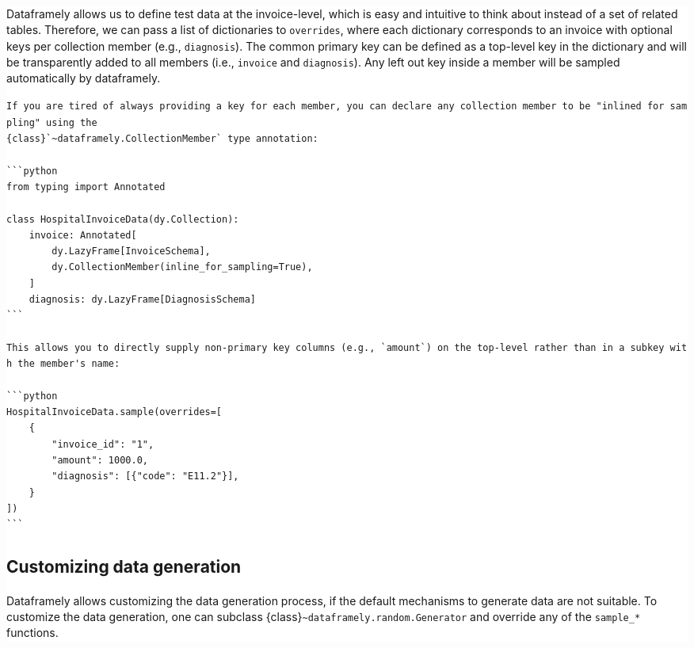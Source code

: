 Dataframely allows us to define test data at the invoice-level, which is easy and intuitive to think about instead of a set of related tables.
Therefore, we can pass a list of dictionaries to `overrides`,
where each dictionary corresponds to an invoice with optional keys per collection member (e.g., `diagnosis`).
The common primary key can be defined as a top-level key in the dictionary and will be transparently added to all members (i.e., `invoice` and `diagnosis`).
Any left out key inside a member will be sampled automatically by dataframely.

````{note}
If you are tired of always providing a key for each member, you can declare any collection member to be "inlined for sampling" using the
{class}`~dataframely.CollectionMember` type annotation:

```python
from typing import Annotated

class HospitalInvoiceData(dy.Collection):
    invoice: Annotated[
        dy.LazyFrame[InvoiceSchema],
        dy.CollectionMember(inline_for_sampling=True),
    ]
    diagnosis: dy.LazyFrame[DiagnosisSchema]
```

This allows you to directly supply non-primary key columns (e.g., `amount`) on the top-level rather than in a subkey with the member's name:

```python
HospitalInvoiceData.sample(overrides=[
    {
        "invoice_id": "1",
        "amount": 1000.0,
        "diagnosis": [{"code": "E11.2"}],
    }
])
```

````

## Customizing data generation

Dataframely allows customizing the data generation process, if the default mechanisms to generate data are not suitable.
To customize the data generation, one can subclass {class}`~dataframely.random.Generator` and override any of the `sample_*` functions.
